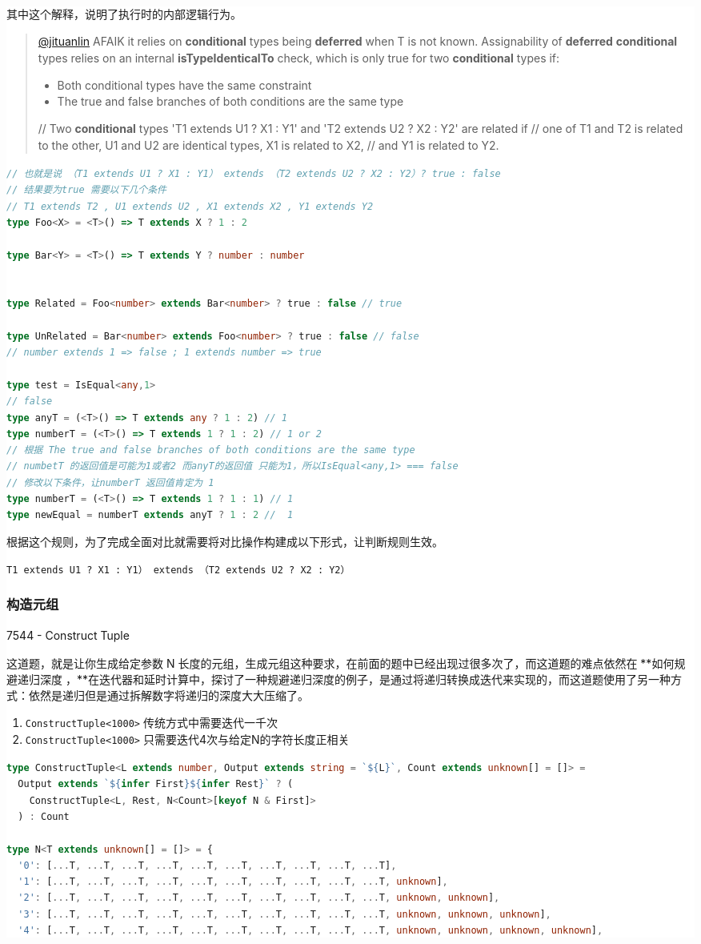 其中这个解释，说明了执行时的内部逻辑行为。

> [@jituanlin](https://github.com/jituanlin) AFAIK it relies on **conditional** types being **deferred** when T is not known. Assignability of **deferred** **conditional** types relies on an internal **isTypeIdenticalTo** check, which is only true for two **conditional** types if:
> - Both conditional types have the same constraint
> - The true and false branches of both conditions are the same type
> 
> // Two **conditional** types 'T1 extends U1 ? X1 : Y1' and 'T2 extends U2 ? X2 : Y2' are related if
// one of T1 and T2 is related to the other, U1 and U2 are identical types, X1 is related to X2,
// and Y1 is related to Y2.


```typescript
// 也就是说 （T1 extends U1 ? X1 : Y1） extends （T2 extends U2 ? X2 : Y2）? true : false
// 结果要为true 需要以下几个条件
// T1 extends T2 , U1 extends U2 , X1 extends X2 , Y1 extends Y2
type Foo<X> = <T>() => T extends X ? 1 : 2

type Bar<Y> = <T>() => T extends Y ? number : number


type Related = Foo<number> extends Bar<number> ? true : false // true

type UnRelated = Bar<number> extends Foo<number> ? true : false // false
// number extends 1 => false ; 1 extends number => true

type test = IsEqual<any,1>
// false
type anyT = (<T>() => T extends any ? 1 : 2) // 1
type numberT = (<T>() => T extends 1 ? 1 : 2) // 1 or 2
// 根据 The true and false branches of both conditions are the same type
// numbetT 的返回值是可能为1或者2 而anyT的返回值 只能为1，所以IsEqual<any,1> === false
// 修改以下条件，让numberT 返回值肯定为 1
type numberT = (<T>() => T extends 1 ? 1 : 1) // 1 
type newEqual = numberT extends anyT ? 1 : 2 //  1

```
根据这个规则，为了完成全面对比就需要将对比操作构建成以下形式，让判断规则生效。

`T1 extends U1 ? X1 : Y1） extends （T2 extends U2 ? X2 : Y2）`


### 构造元组

7544 - Construct Tuple

这道题，就是让你生成给定参数 N 长度的元组，生成元组这种要求，在前面的题中已经出现过很多次了，而这道题的难点依然在 **如何规避递归深度 ，**在迭代器和延时计算中，探讨了一种规避递归深度的例子，是通过将递归转换成迭代来实现的，而这道题使用了另一种方式：依然是递归但是通过拆解数字将递归的深度大大压缩了。

1. `ConstructTuple<1000>` 传统方式中需要迭代一千次
2. `ConstructTuple<1000>` 只需要迭代4次与给定N的字符长度正相关  

```typescript
type ConstructTuple<L extends number, Output extends string = `${L}`, Count extends unknown[] = []> =
  Output extends `${infer First}${infer Rest}` ? (
    ConstructTuple<L, Rest, N<Count>[keyof N & First]>
  ) : Count

type N<T extends unknown[] = []> = {
  '0': [...T, ...T, ...T, ...T, ...T, ...T, ...T, ...T, ...T, ...T],
  '1': [...T, ...T, ...T, ...T, ...T, ...T, ...T, ...T, ...T, ...T, unknown],
  '2': [...T, ...T, ...T, ...T, ...T, ...T, ...T, ...T, ...T, ...T, unknown, unknown],
  '3': [...T, ...T, ...T, ...T, ...T, ...T, ...T, ...T, ...T, ...T, unknown, unknown, unknown],
  '4': [...T, ...T, ...T, ...T, ...T, ...T, ...T, ...T, ...T, ...T, unknown, unknown, unknown, unknown],
```